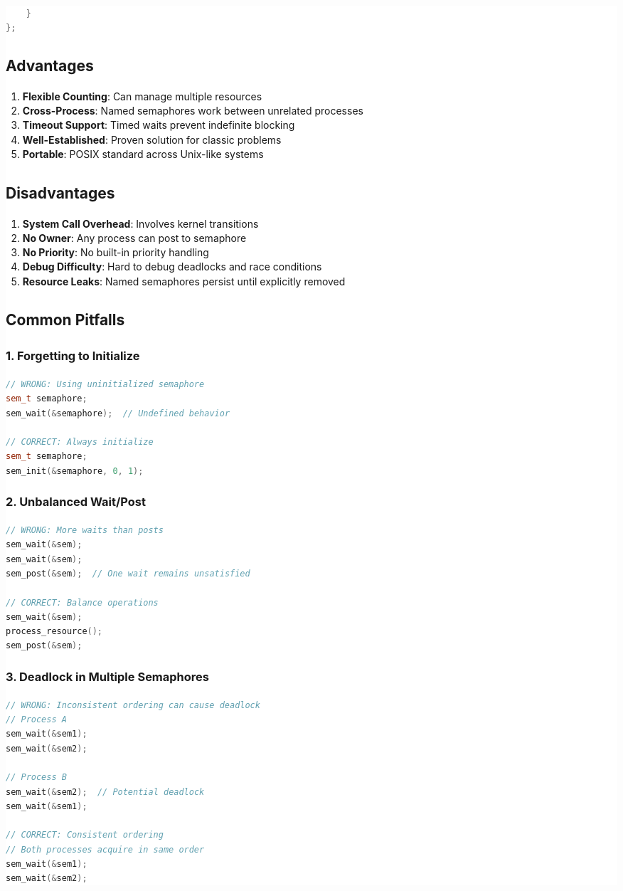 ```cpp
    }
};
```

## Advantages
1. **Flexible Counting**: Can manage multiple resources
2. **Cross-Process**: Named semaphores work between unrelated processes
3. **Timeout Support**: Timed waits prevent indefinite blocking
4. **Well-Established**: Proven solution for classic problems
5. **Portable**: POSIX standard across Unix-like systems

## Disadvantages
1. **System Call Overhead**: Involves kernel transitions
2. **No Owner**: Any process can post to semaphore
3. **No Priority**: No built-in priority handling
4. **Debug Difficulty**: Hard to debug deadlocks and race conditions
5. **Resource Leaks**: Named semaphores persist until explicitly removed

## Common Pitfalls

### 1. Forgetting to Initialize
```cpp
// WRONG: Using uninitialized semaphore
sem_t semaphore;
sem_wait(&semaphore);  // Undefined behavior

// CORRECT: Always initialize
sem_t semaphore;
sem_init(&semaphore, 0, 1);
```

### 2. Unbalanced Wait/Post
```cpp
// WRONG: More waits than posts
sem_wait(&sem);
sem_wait(&sem);
sem_post(&sem);  // One wait remains unsatisfied

// CORRECT: Balance operations
sem_wait(&sem);
process_resource();
sem_post(&sem);
```

### 3. Deadlock in Multiple Semaphores
```cpp
// WRONG: Inconsistent ordering can cause deadlock
// Process A
sem_wait(&sem1);
sem_wait(&sem2);

// Process B
sem_wait(&sem2);  // Potential deadlock
sem_wait(&sem1);

// CORRECT: Consistent ordering
// Both processes acquire in same order
sem_wait(&sem1);
sem_wait(&sem2);
```
